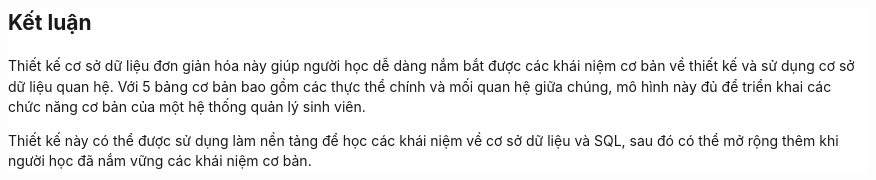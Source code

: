 ## Kết luận

Thiết kế cơ sở dữ liệu đơn giản hóa này giúp người học dễ dàng nắm bắt được các khái niệm cơ bản về thiết kế và sử dụng cơ sở dữ liệu quan hệ. Với 5 bảng cơ bản bao gồm các thực thể chính và mối quan hệ giữa chúng, mô hình này đủ để triển khai các chức năng cơ bản của một hệ thống quản lý sinh viên.

Thiết kế này có thể được sử dụng làm nền tảng để học các khái niệm về cơ sở dữ liệu và SQL, sau đó có thể mở rộng thêm khi người học đã nắm vững các khái niệm cơ bản.
